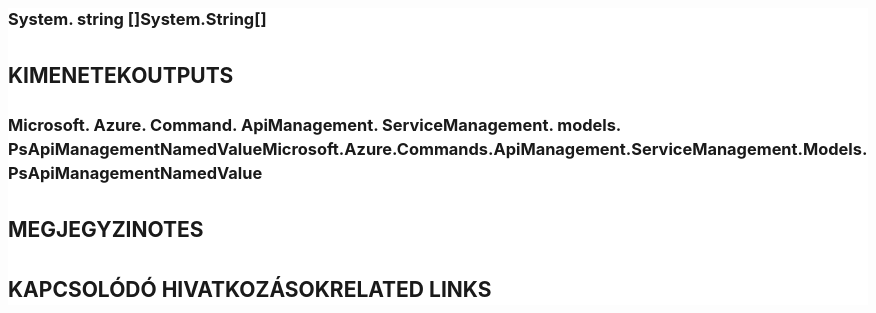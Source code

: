 ### <span data-ttu-id="e8dfa-153">System. string []</span><span class="sxs-lookup"><span data-stu-id="e8dfa-153">System.String[]</span></span>

## <span data-ttu-id="e8dfa-154">KIMENETEK</span><span class="sxs-lookup"><span data-stu-id="e8dfa-154">OUTPUTS</span></span>

### <span data-ttu-id="e8dfa-155">Microsoft. Azure. Command. ApiManagement. ServiceManagement. models. PsApiManagementNamedValue</span><span class="sxs-lookup"><span data-stu-id="e8dfa-155">Microsoft.Azure.Commands.ApiManagement.ServiceManagement.Models.PsApiManagementNamedValue</span></span>

## <span data-ttu-id="e8dfa-156">MEGJEGYZI</span><span class="sxs-lookup"><span data-stu-id="e8dfa-156">NOTES</span></span>

## <span data-ttu-id="e8dfa-157">KAPCSOLÓDÓ HIVATKOZÁSOK</span><span class="sxs-lookup"><span data-stu-id="e8dfa-157">RELATED LINKS</span></span>
